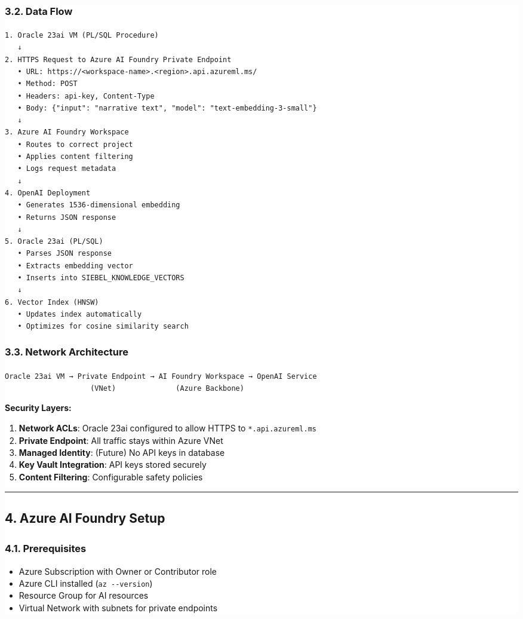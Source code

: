 ### 3.2. Data Flow

```
1. Oracle 23ai VM (PL/SQL Procedure)
   ↓
2. HTTPS Request to Azure AI Foundry Private Endpoint
   • URL: https://<workspace-name>.<region>.api.azureml.ms/
   • Method: POST
   • Headers: api-key, Content-Type
   • Body: {"input": "narrative text", "model": "text-embedding-3-small"}
   ↓
3. Azure AI Foundry Workspace
   • Routes to correct project
   • Applies content filtering
   • Logs request metadata
   ↓
4. OpenAI Deployment
   • Generates 1536-dimensional embedding
   • Returns JSON response
   ↓
5. Oracle 23ai (PL/SQL)
   • Parses JSON response
   • Extracts embedding vector
   • Inserts into SIEBEL_KNOWLEDGE_VECTORS
   ↓
6. Vector Index (HNSW)
   • Updates index automatically
   • Optimizes for cosine similarity search
```

### 3.3. Network Architecture

```
Oracle 23ai VM → Private Endpoint → AI Foundry Workspace → OpenAI Service
                    (VNet)              (Azure Backbone)
```

**Security Layers:**
1. **Network ACLs**: Oracle 23ai configured to allow HTTPS to `*.api.azureml.ms`
2. **Private Endpoint**: All traffic stays within Azure VNet
3. **Managed Identity**: (Future) No API keys in database
4. **Key Vault Integration**: API keys stored securely
5. **Content Filtering**: Configurable safety policies

---

## 4. Azure AI Foundry Setup

### 4.1. Prerequisites

- Azure Subscription with Owner or Contributor role
- Azure CLI installed (`az --version`)
- Resource Group for AI resources
- Virtual Network with subnets for private endpoints
